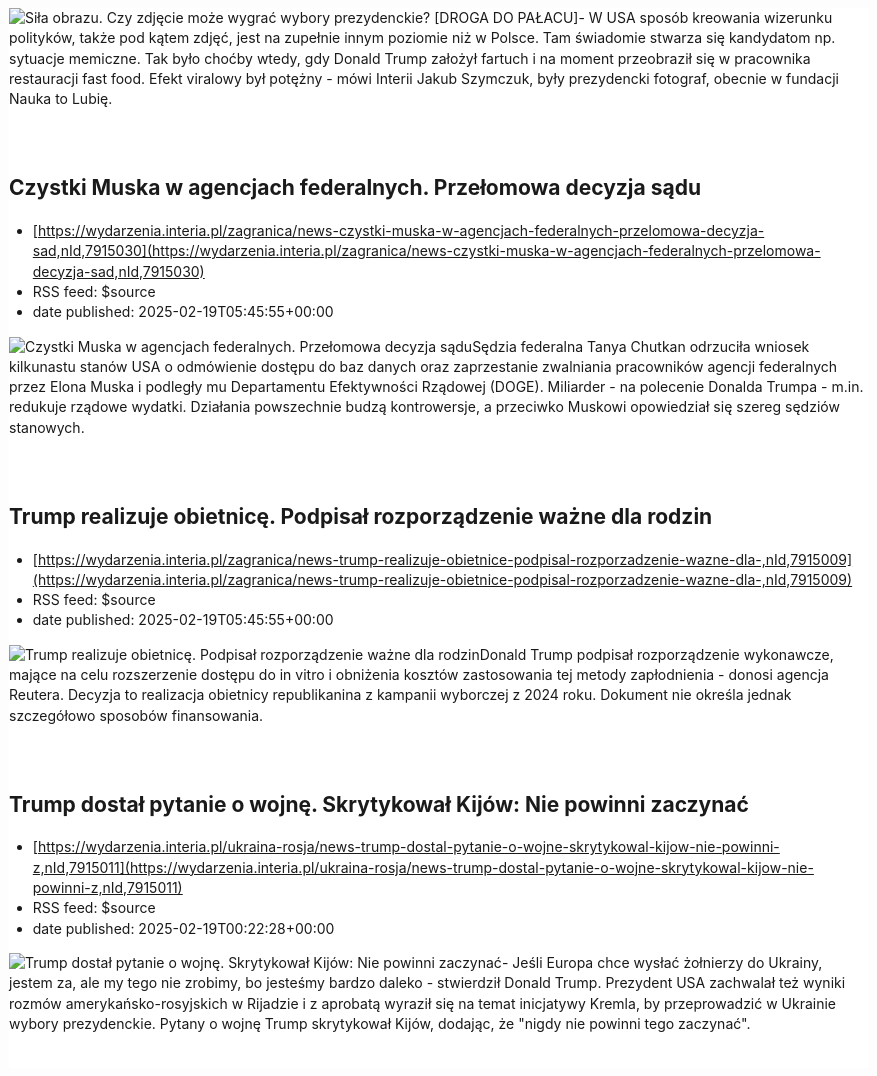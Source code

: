<p><a href="https://wydarzenia.interia.pl/wybory/prezydenckie/news-sila-obrazu-czy-zdjecie-moze-wygrac-wybory-prezydenckie-drog,nId,7913635"><img src="https://i.iplsc.com/sila-obrazu-czy-zdjecie-moze-wygrac-wybory-prezydenckie-drog/000KMF7MG47P0S2W-C321.jpg" alt="Siła obrazu. Czy zdjęcie może wygrać wybory prezydenckie? [DROGA DO PAŁACU]" align="left" /></a>- W USA sposób kreowania wizerunku polityków, także pod kątem zdjęć, jest na zupełnie innym poziomie niż w Polsce. Tam świadomie stwarza się kandydatom np. sytuacje memiczne. Tak było choćby wtedy, gdy Donald Trump założył fartuch i na moment przeobraził się w pracownika restauracji fast food. Efekt viralowy był potężny - mówi Interii Jakub Szymczuk, były prezydencki fotograf, obecnie w fundacji Nauka to Lubię.</p><br clear="all" />

## Czystki Muska w agencjach federalnych. Przełomowa decyzja sądu
 - [https://wydarzenia.interia.pl/zagranica/news-czystki-muska-w-agencjach-federalnych-przelomowa-decyzja-sad,nId,7915030](https://wydarzenia.interia.pl/zagranica/news-czystki-muska-w-agencjach-federalnych-przelomowa-decyzja-sad,nId,7915030)
 - RSS feed: $source
 - date published: 2025-02-19T05:45:55+00:00

<p><a href="https://wydarzenia.interia.pl/zagranica/news-czystki-muska-w-agencjach-federalnych-przelomowa-decyzja-sad,nId,7915030"><img src="https://i.iplsc.com/czystki-muska-w-agencjach-federalnych-przelomowa-decyzja-sad/000KMIK0PXIRB9FC-C321.jpg" alt="Czystki Muska w agencjach federalnych. Przełomowa decyzja sądu" align="left" /></a>Sędzia federalna Tanya Chutkan odrzuciła wniosek kilkunastu stanów USA o odmówienie dostępu do baz danych oraz zaprzestanie zwalniania pracowników agencji federalnych przez Elona Muska i podległy mu Departamentu Efektywności Rządowej (DOGE). Miliarder - na polecenie Donalda Trumpa - m.in. redukuje rządowe wydatki. Działania powszechnie budzą kontrowersje, a przeciwko Muskowi opowiedział się szereg sędziów stanowych. </p><br clear="all" />

## Trump realizuje obietnicę. Podpisał rozporządzenie ważne dla rodzin
 - [https://wydarzenia.interia.pl/zagranica/news-trump-realizuje-obietnice-podpisal-rozporzadzenie-wazne-dla-,nId,7915009](https://wydarzenia.interia.pl/zagranica/news-trump-realizuje-obietnice-podpisal-rozporzadzenie-wazne-dla-,nId,7915009)
 - RSS feed: $source
 - date published: 2025-02-19T05:45:55+00:00

<p><a href="https://wydarzenia.interia.pl/zagranica/news-trump-realizuje-obietnice-podpisal-rozporzadzenie-wazne-dla-,nId,7915009"><img src="https://i.iplsc.com/trump-realizuje-obietnice-podpisal-rozporzadzenie-wazne-dla/000KMIC8K0DT1N74-C321.jpg" alt="Trump realizuje obietnicę. Podpisał rozporządzenie ważne dla rodzin" align="left" /></a>Donald Trump podpisał rozporządzenie wykonawcze, mające na celu rozszerzenie dostępu do in vitro i obniżenia kosztów zastosowania tej metody zapłodnienia - donosi agencja Reutera. Decyzja to realizacja obietnicy republikanina z kampanii wyborczej z 2024 roku. Dokument nie określa jednak szczegółowo sposobów finansowania.</p><br clear="all" />

## Trump dostał pytanie o wojnę. Skrytykował Kijów: Nie powinni zaczynać
 - [https://wydarzenia.interia.pl/ukraina-rosja/news-trump-dostal-pytanie-o-wojne-skrytykowal-kijow-nie-powinni-z,nId,7915011](https://wydarzenia.interia.pl/ukraina-rosja/news-trump-dostal-pytanie-o-wojne-skrytykowal-kijow-nie-powinni-z,nId,7915011)
 - RSS feed: $source
 - date published: 2025-02-19T00:22:28+00:00

<p><a href="https://wydarzenia.interia.pl/ukraina-rosja/news-trump-dostal-pytanie-o-wojne-skrytykowal-kijow-nie-powinni-z,nId,7915011"><img src="https://i.iplsc.com/trump-dostal-pytanie-o-wojne-skrytykowal-kijow-nie-powinni-z/000KMIDDBN9BVHTP-C321.jpg" alt="Trump dostał pytanie o wojnę. Skrytykował Kijów: Nie powinni zaczynać" align="left" /></a>- Jeśli Europa chce wysłać żołnierzy do Ukrainy, jestem za, ale my tego nie zrobimy, bo jesteśmy bardzo daleko - stwierdził Donald Trump. Prezydent USA zachwalał też wyniki rozmów amerykańsko-rosyjskich w Rijadzie i z aprobatą wyraził się na temat inicjatywy Kremla, by przeprowadzić w Ukrainie wybory prezydenckie. Pytany o wojnę Trump skrytykował Kijów, dodając, że &quot;nigdy nie powinni tego zaczynać&quot;.</p><br clear="all" />

